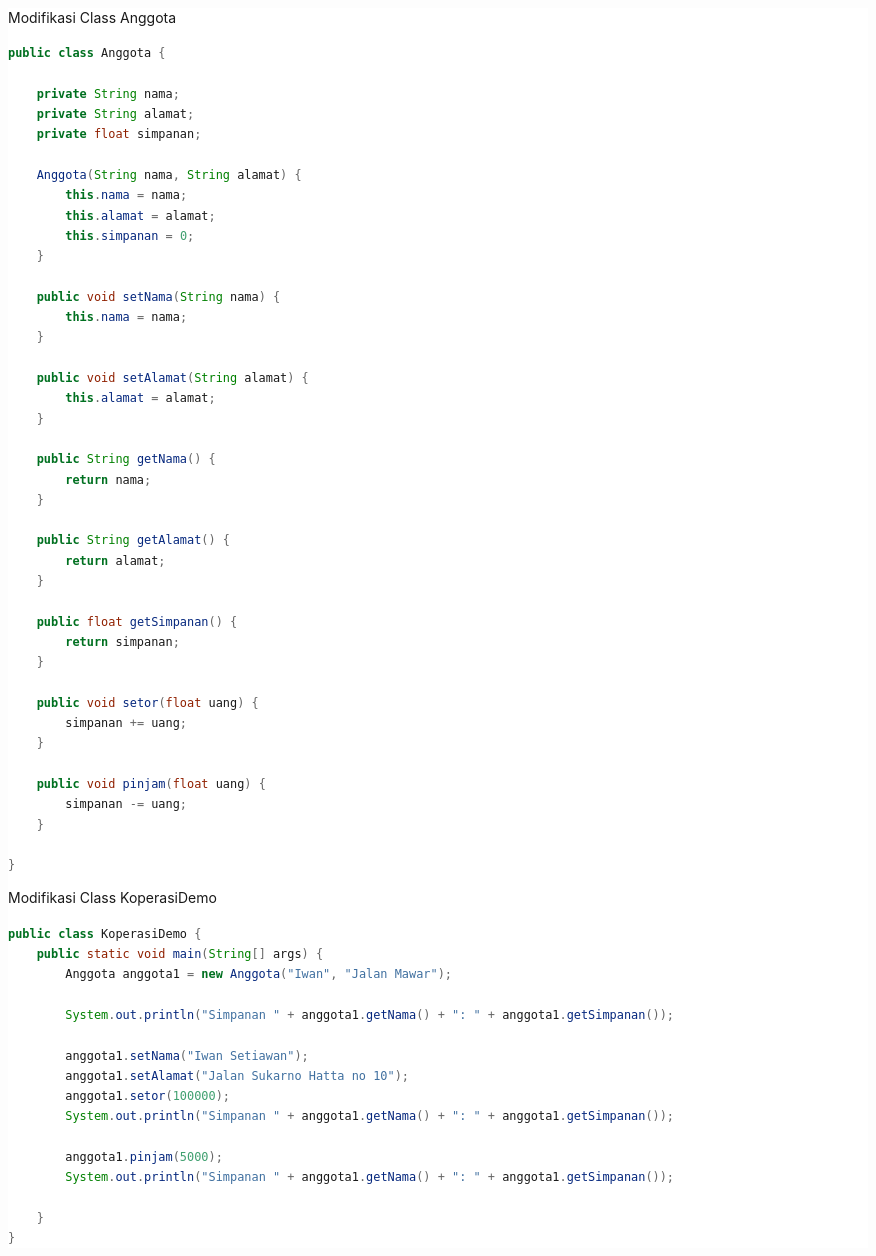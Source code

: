 Modifikasi Class Anggota

```java
public class Anggota {

    private String nama;
    private String alamat;
    private float simpanan;

    Anggota(String nama, String alamat) {
        this.nama = nama;
        this.alamat = alamat;
        this.simpanan = 0;
    }

    public void setNama(String nama) {
        this.nama = nama;
    }

    public void setAlamat(String alamat) {
        this.alamat = alamat;
    }

    public String getNama() {
        return nama;
    }

    public String getAlamat() {
        return alamat;
    }

    public float getSimpanan() {
        return simpanan;
    }

    public void setor(float uang) {
        simpanan += uang;
    }

    public void pinjam(float uang) {
        simpanan -= uang;
    }

}
```

Modifikasi Class KoperasiDemo

```java
public class KoperasiDemo {
    public static void main(String[] args) {
        Anggota anggota1 = new Anggota("Iwan", "Jalan Mawar");

        System.out.println("Simpanan " + anggota1.getNama() + ": " + anggota1.getSimpanan());

        anggota1.setNama("Iwan Setiawan");
        anggota1.setAlamat("Jalan Sukarno Hatta no 10");
        anggota1.setor(100000);
        System.out.println("Simpanan " + anggota1.getNama() + ": " + anggota1.getSimpanan());

        anggota1.pinjam(5000);
        System.out.println("Simpanan " + anggota1.getNama() + ": " + anggota1.getSimpanan());

    }
}
```